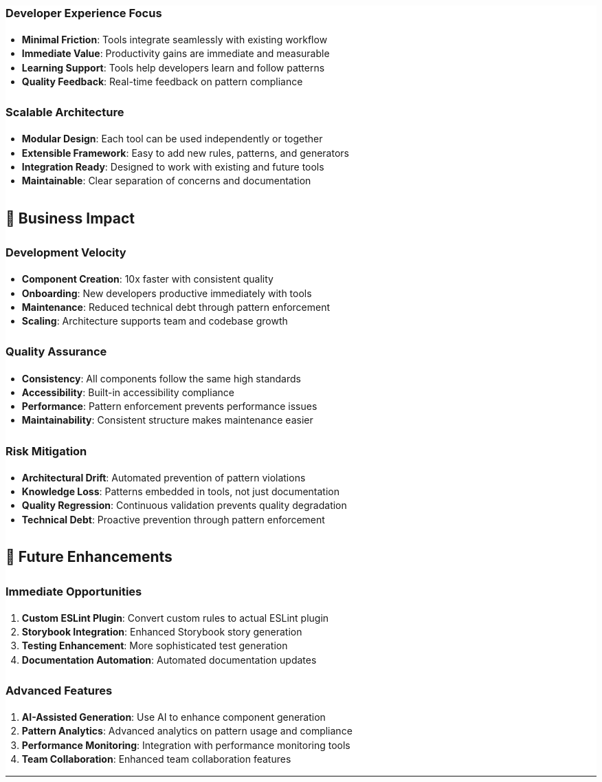 ### **Developer Experience Focus**
- **Minimal Friction**: Tools integrate seamlessly with existing workflow
- **Immediate Value**: Productivity gains are immediate and measurable
- **Learning Support**: Tools help developers learn and follow patterns
- **Quality Feedback**: Real-time feedback on pattern compliance

### **Scalable Architecture**
- **Modular Design**: Each tool can be used independently or together
- **Extensible Framework**: Easy to add new rules, patterns, and generators
- **Integration Ready**: Designed to work with existing and future tools
- **Maintainable**: Clear separation of concerns and documentation

## 🎯 **Business Impact**

### **Development Velocity**
- **Component Creation**: 10x faster with consistent quality
- **Onboarding**: New developers productive immediately with tools
- **Maintenance**: Reduced technical debt through pattern enforcement
- **Scaling**: Architecture supports team and codebase growth

### **Quality Assurance**
- **Consistency**: All components follow the same high standards
- **Accessibility**: Built-in accessibility compliance
- **Performance**: Pattern enforcement prevents performance issues
- **Maintainability**: Consistent structure makes maintenance easier

### **Risk Mitigation**
- **Architectural Drift**: Automated prevention of pattern violations
- **Knowledge Loss**: Patterns embedded in tools, not just documentation
- **Quality Regression**: Continuous validation prevents quality degradation
- **Technical Debt**: Proactive prevention through pattern enforcement

## 🔮 **Future Enhancements**

### **Immediate Opportunities**
1. **Custom ESLint Plugin**: Convert custom rules to actual ESLint plugin
2. **Storybook Integration**: Enhanced Storybook story generation
3. **Testing Enhancement**: More sophisticated test generation
4. **Documentation Automation**: Automated documentation updates

### **Advanced Features**
1. **AI-Assisted Generation**: Use AI to enhance component generation
2. **Pattern Analytics**: Advanced analytics on pattern usage and compliance
3. **Performance Monitoring**: Integration with performance monitoring tools
4. **Team Collaboration**: Enhanced team collaboration features

---
